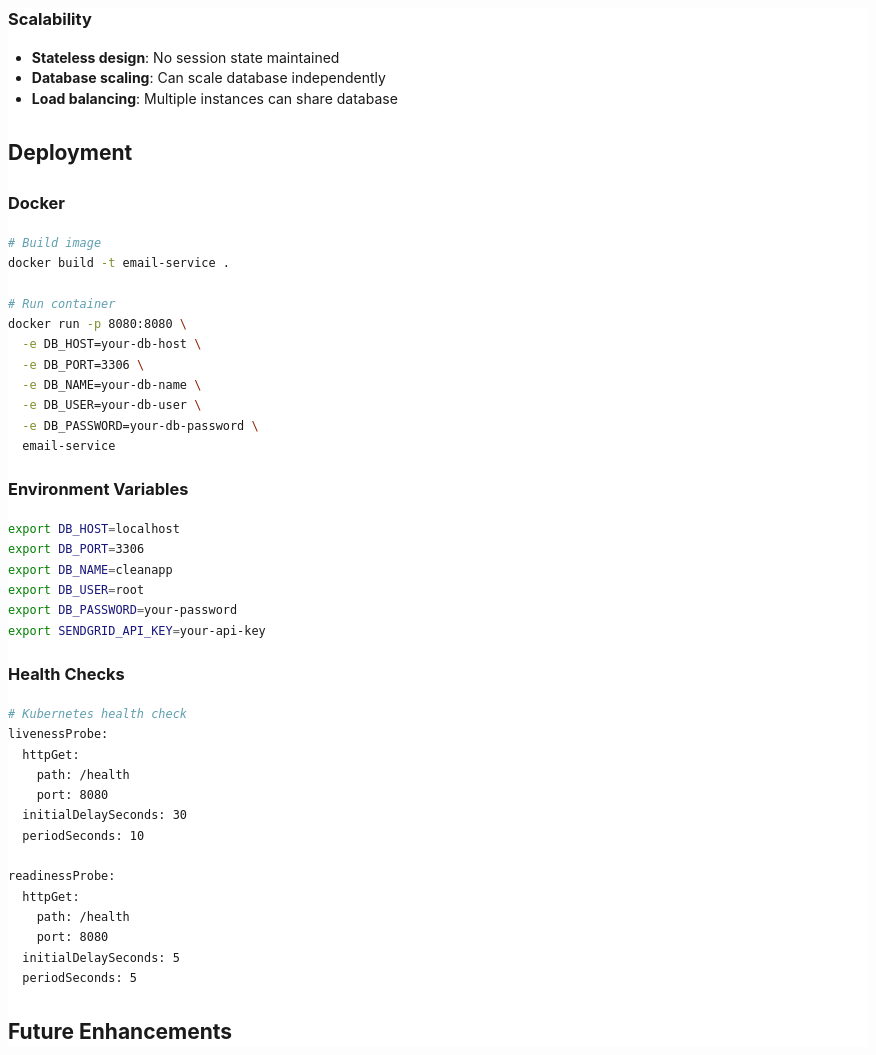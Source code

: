 ### Scalability
- **Stateless design**: No session state maintained
- **Database scaling**: Can scale database independently
- **Load balancing**: Multiple instances can share database

## Deployment

### Docker
```bash
# Build image
docker build -t email-service .

# Run container
docker run -p 8080:8080 \
  -e DB_HOST=your-db-host \
  -e DB_PORT=3306 \
  -e DB_NAME=your-db-name \
  -e DB_USER=your-db-user \
  -e DB_PASSWORD=your-db-password \
  email-service
```

### Environment Variables
```bash
export DB_HOST=localhost
export DB_PORT=3306
export DB_NAME=cleanapp
export DB_USER=root
export DB_PASSWORD=your-password
export SENDGRID_API_KEY=your-api-key
```

### Health Checks
```bash
# Kubernetes health check
livenessProbe:
  httpGet:
    path: /health
    port: 8080
  initialDelaySeconds: 30
  periodSeconds: 10

readinessProbe:
  httpGet:
    path: /health
    port: 8080
  initialDelaySeconds: 5
  periodSeconds: 5
```

## Future Enhancements
